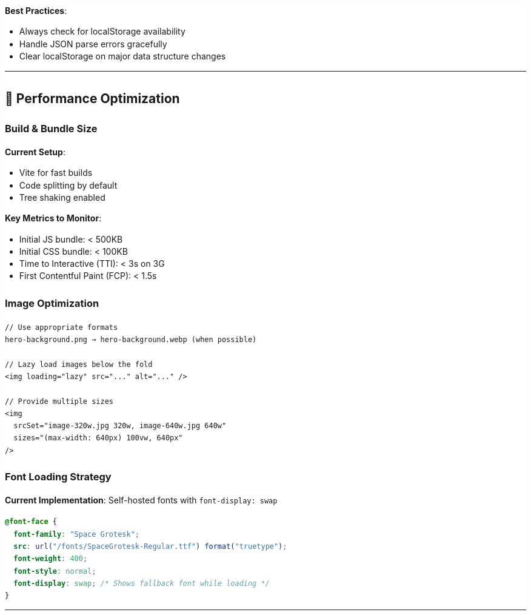 **Best Practices**:

- Always check for localStorage availability
- Handle JSON parse errors gracefully
- Clear localStorage on major data structure changes

---

## 🚀 Performance Optimization

### Build & Bundle Size

**Current Setup**:

- Vite for fast builds
- Code splitting by default
- Tree shaking enabled

**Key Metrics to Monitor**:

- Initial JS bundle: < 500KB
- Initial CSS bundle: < 100KB
- Time to Interactive (TTI): < 3s on 3G
- First Contentful Paint (FCP): < 1.5s

### Image Optimization

```tsx
// Use appropriate formats
hero-background.png → hero-background.webp (when possible)

// Lazy load images below the fold
<img loading="lazy" src="..." alt="..." />

// Provide multiple sizes
<img
  srcSet="image-320w.jpg 320w, image-640w.jpg 640w"
  sizes="(max-width: 640px) 100vw, 640px"
/>
```

### Font Loading Strategy

**Current Implementation**: Self-hosted fonts with `font-display: swap`

```css
@font-face {
  font-family: "Space Grotesk";
  src: url("/fonts/SpaceGrotesk-Regular.ttf") format("truetype");
  font-weight: 400;
  font-style: normal;
  font-display: swap; /* Shows fallback font while loading */
}
```

---